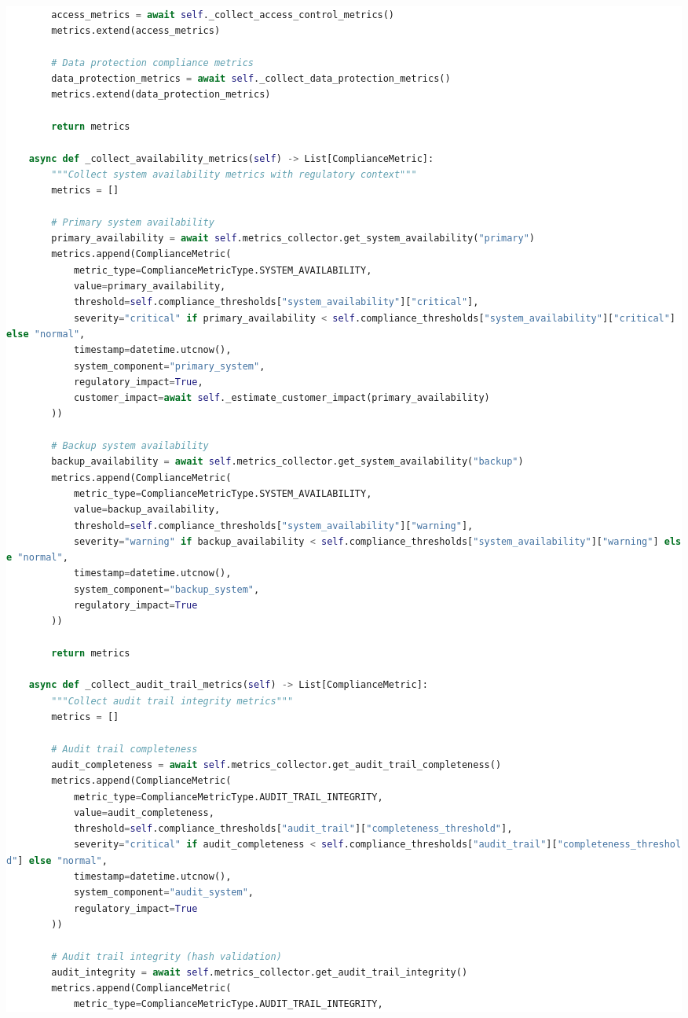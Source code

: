 ```python
        access_metrics = await self._collect_access_control_metrics()
        metrics.extend(access_metrics)
        
        # Data protection compliance metrics
        data_protection_metrics = await self._collect_data_protection_metrics()
        metrics.extend(data_protection_metrics)
        
        return metrics
    
    async def _collect_availability_metrics(self) -> List[ComplianceMetric]:
        """Collect system availability metrics with regulatory context"""
        metrics = []
        
        # Primary system availability
        primary_availability = await self.metrics_collector.get_system_availability("primary")
        metrics.append(ComplianceMetric(
            metric_type=ComplianceMetricType.SYSTEM_AVAILABILITY,
            value=primary_availability,
            threshold=self.compliance_thresholds["system_availability"]["critical"],
            severity="critical" if primary_availability < self.compliance_thresholds["system_availability"]["critical"] else "normal",
            timestamp=datetime.utcnow(),
            system_component="primary_system",
            regulatory_impact=True,
            customer_impact=await self._estimate_customer_impact(primary_availability)
        ))
        
        # Backup system availability
        backup_availability = await self.metrics_collector.get_system_availability("backup")
        metrics.append(ComplianceMetric(
            metric_type=ComplianceMetricType.SYSTEM_AVAILABILITY,
            value=backup_availability,
            threshold=self.compliance_thresholds["system_availability"]["warning"],
            severity="warning" if backup_availability < self.compliance_thresholds["system_availability"]["warning"] else "normal",
            timestamp=datetime.utcnow(),
            system_component="backup_system",
            regulatory_impact=True
        ))
        
        return metrics
    
    async def _collect_audit_trail_metrics(self) -> List[ComplianceMetric]:
        """Collect audit trail integrity metrics"""
        metrics = []
        
        # Audit trail completeness
        audit_completeness = await self.metrics_collector.get_audit_trail_completeness()
        metrics.append(ComplianceMetric(
            metric_type=ComplianceMetricType.AUDIT_TRAIL_INTEGRITY,
            value=audit_completeness,
            threshold=self.compliance_thresholds["audit_trail"]["completeness_threshold"],
            severity="critical" if audit_completeness < self.compliance_thresholds["audit_trail"]["completeness_threshold"] else "normal",
            timestamp=datetime.utcnow(),
            system_component="audit_system",
            regulatory_impact=True
        ))
        
        # Audit trail integrity (hash validation)
        audit_integrity = await self.metrics_collector.get_audit_trail_integrity()
        metrics.append(ComplianceMetric(
            metric_type=ComplianceMetricType.AUDIT_TRAIL_INTEGRITY,
```